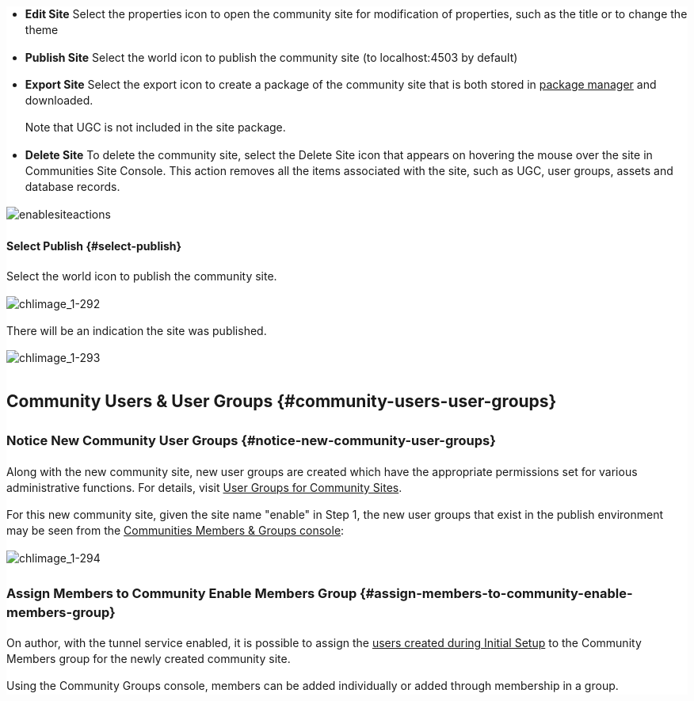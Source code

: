 * **Edit Site** 
  Select the properties icon to open the community site for modification of properties, such as the title or to change the theme

* **Publish Site** 
  Select the world icon to publish the community site (to localhost:4503 by default)

* **Export Site** 
  Select the export icon to create a package of the community site that is both stored in [package manager](../../help/sites-administering/package-manager.md) and downloaded.  
  
  Note that UGC is not included in the site package.

* **Delete Site** 
  To delete the community site, select the Delete Site icon that appears on hovering the mouse over the site in Communities Site Console. This action removes all the items associated with the site, such as UGC, user groups, assets and database records.

![enablesiteactions](assets/enablesiteactions.png)

#### Select Publish {#select-publish}

Select the world icon to publish the community site.

![chlimage_1-292](assets/chlimage_1-292.png)

There will be an indication the site was published.

![chlimage_1-293](assets/chlimage_1-293.png)

## Community Users & User Groups {#community-users-user-groups}

### Notice New Community User Groups {#notice-new-community-user-groups}

Along with the new community site, new user groups are created which have the appropriate permissions set for various administrative functions. For details, visit [User Groups for Community Sites](users.md#usergroupsforcommunitysites).

For this new community site, given the site name "enable" in Step 1, the new user groups that exist in the publish environment may be seen from the [Communities Members & Groups console](members.md#groups-console):

![chlimage_1-294](assets/chlimage_1-294.png)

### Assign Members to Community Enable Members Group {#assign-members-to-community-enable-members-group}

On author, with the tunnel service enabled, it is possible to assign the [users created during Initial Setup](enablement-setup.md#publishcreateenablementmembers) to the Community Members group for the newly created community site.

Using the Community Groups console, members can be added individually or added through membership in a group.
